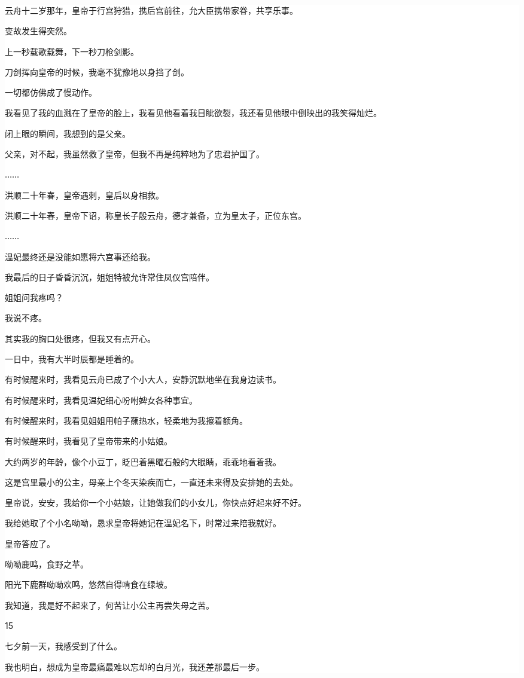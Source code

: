 云舟十二岁那年，皇帝于行宫狩猎，携后宫前往，允大臣携带家眷，共享乐事。

变故发生得突然。

上一秒载歌载舞，下一秒刀枪剑影。

刀剑挥向皇帝的时候，我毫不犹豫地以身挡了剑。

一切都仿佛成了慢动作。

我看见了我的血溅在了皇帝的脸上，我看见他看着我目眦欲裂，我还看见他眼中倒映出的我笑得灿烂。

闭上眼的瞬间，我想到的是父亲。

父亲，对不起，我虽然救了皇帝，但我不再是纯粹地为了忠君护国了。

……

洪顺二十年春，皇帝遇刺，皇后以身相救。

洪顺二十年春，皇帝下诏，称皇长子殷云舟，德才兼备，立为皇太子，正位东宫。

……

温妃最终还是没能如愿将六宫事还给我。

我最后的日子昏昏沉沉，姐姐特被允许常住凤仪宫陪伴。

姐姐问我疼吗？

我说不疼。

其实我的胸口处很疼，但我又有点开心。

一日中，我有大半时辰都是睡着的。

有时候醒来时，我看见云舟已成了个小大人，安静沉默地坐在我身边读书。

有时候醒来时，我看见温妃细心吩咐婢女各种事宜。

有时候醒来时，我看见姐姐用帕子蘸热水，轻柔地为我擦着额角。

有时候醒来时，我看见了皇帝带来的小姑娘。

大约两岁的年龄，像个小豆丁，眨巴着黑曜石般的大眼睛，乖乖地看着我。

这是宫里最小的公主，母亲上个冬天染疾而亡，一直还未来得及安排她的去处。

皇帝说，安安，我给你一个小姑娘，让她做我们的小女儿，你快点好起来好不好。

我给她取了个小名呦呦，恳求皇帝将她记在温妃名下，时常过来陪我就好。

皇帝答应了。

呦呦鹿鸣，食野之苹。

阳光下鹿群呦呦欢鸣，悠然自得啃食在绿坡。

我知道，我是好不起来了，何苦让小公主再尝失母之苦。

15

七夕前一天，我感受到了什么。

我也明白，想成为皇帝最痛最难以忘却的白月光，我还差那最后一步。
